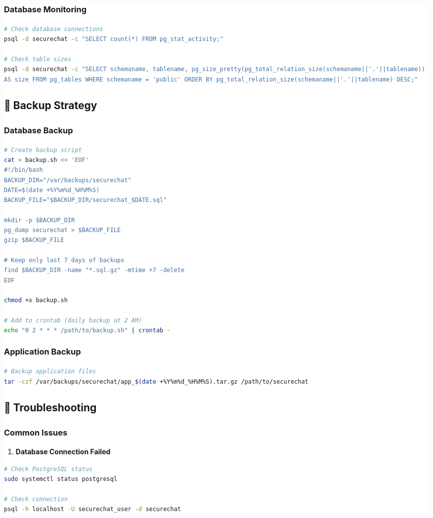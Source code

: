 ### Database Monitoring

```bash
# Check database connections
psql -d securechat -c "SELECT count(*) FROM pg_stat_activity;"

# Check table sizes
psql -d securechat -c "SELECT schemaname, tablename, pg_size_pretty(pg_total_relation_size(schemaname||'.'||tablename)) AS size FROM pg_tables WHERE schemaname = 'public' ORDER BY pg_total_relation_size(schemaname||'.'||tablename) DESC;"
```

## 🔄 Backup Strategy

### Database Backup

```bash
# Create backup script
cat > backup.sh << 'EOF'
#!/bin/bash
BACKUP_DIR="/var/backups/securechat"
DATE=$(date +%Y%m%d_%H%M%S)
BACKUP_FILE="$BACKUP_DIR/securechat_$DATE.sql"

mkdir -p $BACKUP_DIR
pg_dump securechat > $BACKUP_FILE
gzip $BACKUP_FILE

# Keep only last 7 days of backups
find $BACKUP_DIR -name "*.sql.gz" -mtime +7 -delete
EOF

chmod +x backup.sh

# Add to crontab (daily backup at 2 AM)
echo "0 2 * * * /path/to/backup.sh" | crontab -
```

### Application Backup

```bash
# Backup application files
tar -czf /var/backups/securechat/app_$(date +%Y%m%d_%H%M%S).tar.gz /path/to/securechat
```

## 🚨 Troubleshooting

### Common Issues

1. **Database Connection Failed**
```bash
# Check PostgreSQL status
sudo systemctl status postgresql

# Check connection
psql -h localhost -U securechat_user -d securechat
```
